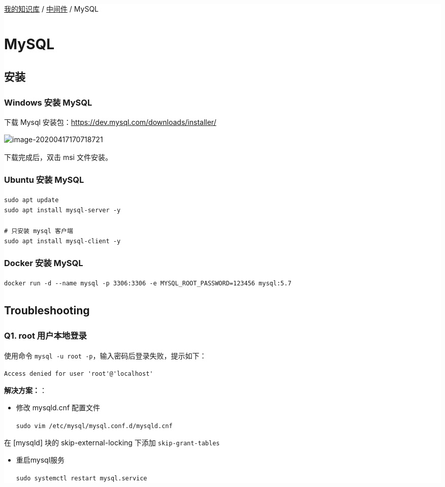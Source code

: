 [我的知识库](../README.md) / [中间件](zz_generated_mdi.md) / MySQL

# MySQL

## 安装

### Windows 安装 MySQL

下载 Mysql 安装包：<https://dev.mysql.com/downloads/installer/>

![image-20200417170718721](https://fs.poneding.com/images/image-20200417170718721.png)

下载完成后，双击 msi 文件安装。

### Ubuntu 安装 MySQL

```shell
sudo apt update
sudo apt install mysql-server -y

# 只安装 mysql 客户端
sudo apt install mysql-client -y
```

### Docker 安装 MySQL

```shell
docker run -d --name mysql -p 3306:3306 -e MYSQL_ROOT_PASSWORD=123456 mysql:5.7
```

## Troubleshooting

### Q1. root 用户本地登录

使用命令 `mysql -u root -p`，输入密码后登录失败，提示如下：

```shell
Access denied for user 'root'@'localhost'
```

**解决方案：**：

- 修改 mysqld.cnf 配置文件

  ```shell
  sudo vim /etc/mysql/mysql.conf.d/mysqld.cnf
  ```

在 [mysqld] 块的 skip-external-locking 下添加 `skip-grant-tables`

- 重启mysql服务
  
  ```shell
  sudo systemctl restart mysql.service
  ```
